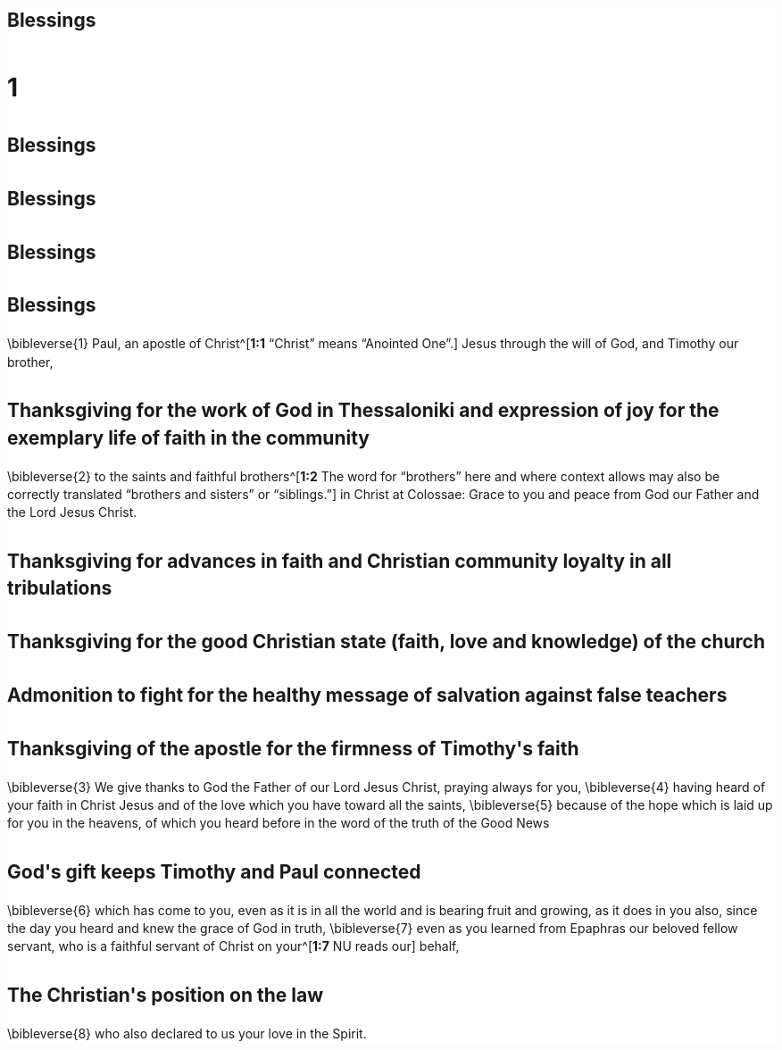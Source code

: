 ## Blessings
# 1 
## Blessings
## Blessings
## Blessings
## Blessings
\bibleverse{1} Paul, an apostle of Christ^[**1:1** “Christ” means “Anointed One”.] Jesus through the will of God, and Timothy our brother,

## Thanksgiving for the work of God in Thessaloniki and expression of joy for the exemplary life of faith in the community
\bibleverse{2} to the saints and faithful brothers^[**1:2** The word for “brothers” here and where context allows may also be correctly translated “brothers and sisters” or “siblings.”] in Christ at Colossae: Grace to you and peace from God our Father and the Lord Jesus Christ.

## Thanksgiving for advances in faith and Christian community loyalty in all tribulations


## Thanksgiving for the good Christian state (faith, love and knowledge) of the church


## Admonition to fight for the healthy message of salvation against false teachers


## Thanksgiving of the apostle for the firmness of Timothy's faith
\bibleverse{3} We give thanks to God the Father of our Lord Jesus Christ, praying always for you, \bibleverse{4} having heard of your faith in Christ Jesus and of the love which you have toward all the saints, \bibleverse{5} because of the hope which is laid up for you in the heavens, of which you heard before in the word of the truth of the Good News

## God's gift keeps Timothy and Paul connected
\bibleverse{6} which has come to you, even as it is in all the world and is bearing fruit and growing, as it does in you also, since the day you heard and knew the grace of God in truth, \bibleverse{7} even as you learned from Epaphras our beloved fellow servant, who is a faithful servant of Christ on your^[**1:7** NU reads our] behalf,

## The Christian's position on the law
\bibleverse{8} who also declared to us your love in the Spirit.
